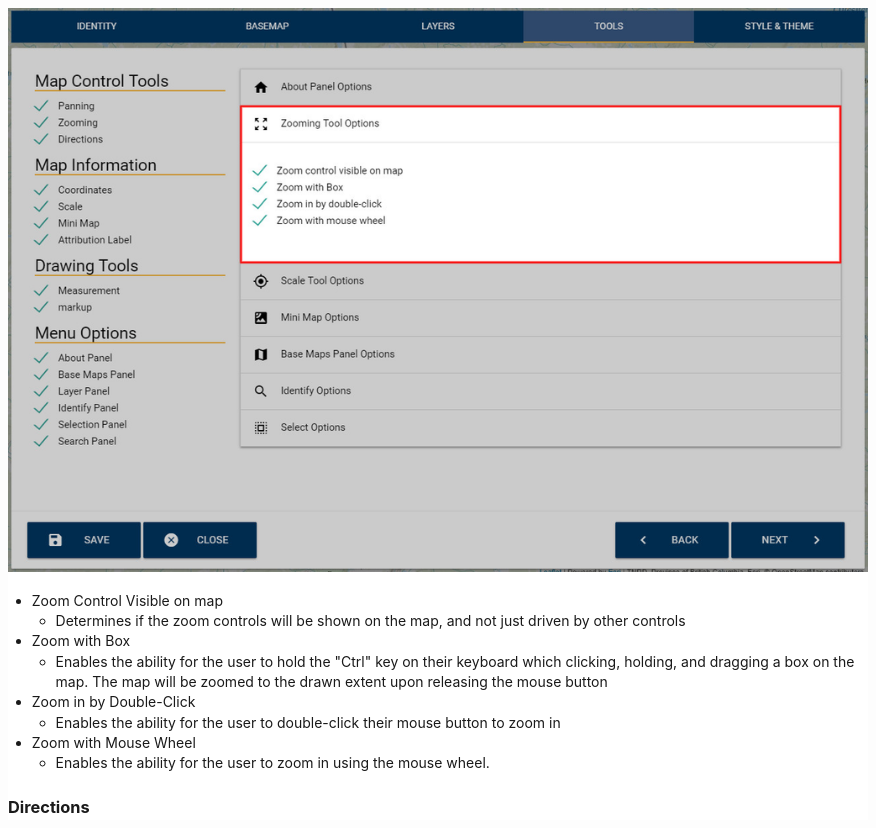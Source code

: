 ![Tools Tab](images/smk_admin_editor_tools_zoom.jpg)

* Zoom Control Visible on map
  * Determines if the zoom controls will be shown on the map, and not just driven by other controls
* Zoom with Box
  * Enables the ability for the user to hold the "Ctrl" key on their keyboard which clicking, holding, and dragging a box on the map. The map will be zoomed to the drawn extent upon releasing the mouse button
* Zoom in by Double-Click
  * Enables the ability for the user to double-click their mouse button to zoom in
* Zoom with Mouse Wheel
  * Enables the ability for the user to zoom in using the mouse wheel.
### Directions